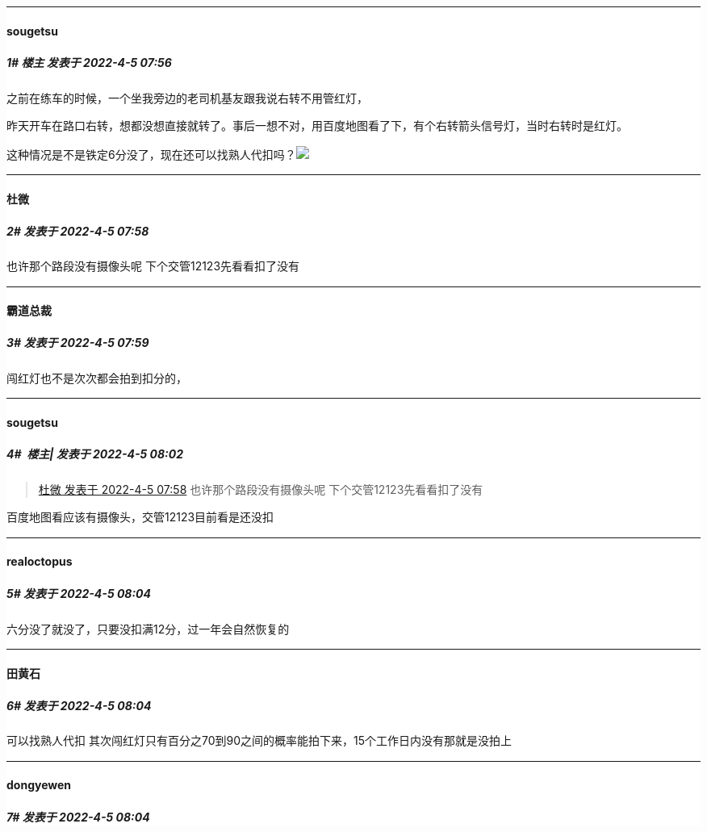 

*****

####  sougetsu  
##### 1#       楼主       发表于 2022-4-5 07:56

之前在练车的时候，一个坐我旁边的老司机基友跟我说右转不用管红灯，

昨天开车在路口右转，想都没想直接就转了。事后一想不对，用百度地图看了下，有个右转箭头信号灯，当时右转时是红灯。

这种情况是不是铁定6分没了，现在还可以找熟人代扣吗？<img src="https://static.saraba1st.com/image/smiley/face2017/004.gif" referrerpolicy="no-referrer">

*****

####  杜微  
##### 2#       发表于 2022-4-5 07:58

也许那个路段没有摄像头呢 下个交管12123先看看扣了没有

*****

####  霸道总裁  
##### 3#       发表于 2022-4-5 07:59

闯红灯也不是次次都会拍到扣分的，

*****

####  sougetsu  
##### 4#         楼主| 发表于 2022-4-5 08:02

<blockquote><a href="httphttps://bbs.saraba1st.com/2b/forum.php?mod=redirect&amp;goto=findpost&amp;pid=55316760&amp;ptid=2062525" target="_blank">杜微 发表于 2022-4-5 07:58</a>
也许那个路段没有摄像头呢 下个交管12123先看看扣了没有</blockquote>
百度地图看应该有摄像头，交管12123目前看是还没扣

*****

####  realoctopus  
##### 5#       发表于 2022-4-5 08:04

六分没了就没了，只要没扣满12分，过一年会自然恢复的

*****

####  田黄石  
##### 6#       发表于 2022-4-5 08:04

可以找熟人代扣
其次闯红灯只有百分之70到90之间的概率能拍下来，15个工作日内没有那就是没拍上

*****

####  dongyewen  
##### 7#       发表于 2022-4-5 08:04
